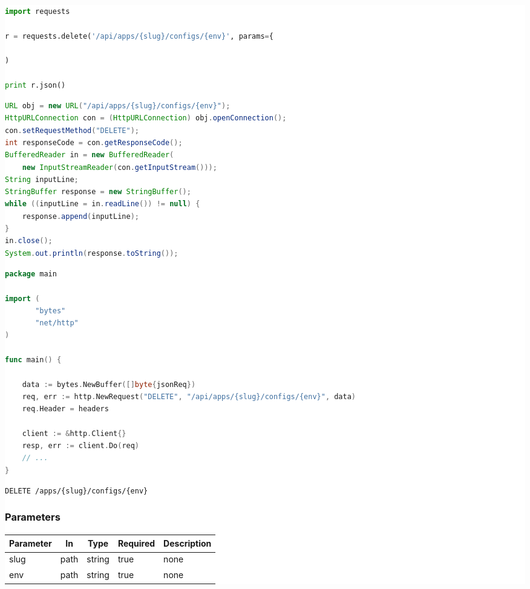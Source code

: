 ```python
import requests

r = requests.delete('/api/apps/{slug}/configs/{env}', params={

)

print r.json()

```

```java
URL obj = new URL("/api/apps/{slug}/configs/{env}");
HttpURLConnection con = (HttpURLConnection) obj.openConnection();
con.setRequestMethod("DELETE");
int responseCode = con.getResponseCode();
BufferedReader in = new BufferedReader(
    new InputStreamReader(con.getInputStream()));
String inputLine;
StringBuffer response = new StringBuffer();
while ((inputLine = in.readLine()) != null) {
    response.append(inputLine);
}
in.close();
System.out.println(response.toString());

```

```go
package main

import (
       "bytes"
       "net/http"
)

func main() {

    data := bytes.NewBuffer([]byte{jsonReq})
    req, err := http.NewRequest("DELETE", "/api/apps/{slug}/configs/{env}", data)
    req.Header = headers

    client := &http.Client{}
    resp, err := client.Do(req)
    // ...
}

```

`DELETE /apps/{slug}/configs/{env}`

<h3 id="app.deleteconfig-parameters">Parameters</h3>

|Parameter|In|Type|Required|Description|
|---|---|---|---|---|
|slug|path|string|true|none|
|env|path|string|true|none|
